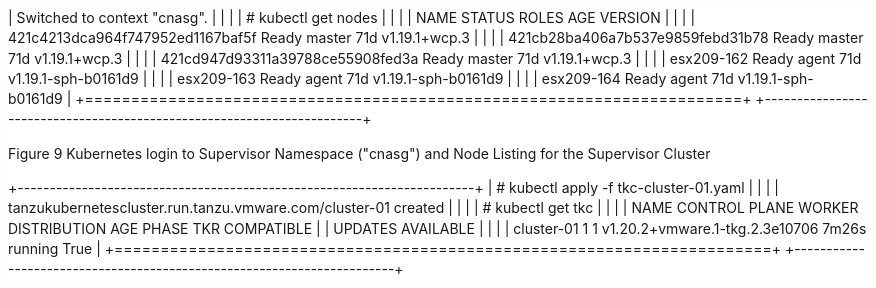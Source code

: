 | Switched to context \"cnasg\".                                        |
|                                                                       |
| \# kubectl get nodes                                                  |
|                                                                       |
| NAME STATUS ROLES AGE VERSION                                         |
|                                                                       |
| 421c4213dca964f747952ed1167baf5f Ready master 71d v1.19.1+wcp.3       |
|                                                                       |
| 421cb28ba406a7b537e9859febd31b78 Ready master 71d v1.19.1+wcp.3       |
|                                                                       |
| 421cd947d93311a39788ce55908fed3a Ready master 71d v1.19.1+wcp.3       |
|                                                                       |
| esx209-162 Ready agent 71d v1.19.1-sph-b0161d9                        |
|                                                                       |
| esx209-163 Ready agent 71d v1.19.1-sph-b0161d9                        |
|                                                                       |
| esx209-164 Ready agent 71d v1.19.1-sph-b0161d9                        |
+=======================================================================+
+-----------------------------------------------------------------------+

Figure 9 Kubernetes login to Supervisor Namespace ("cnasg") and Node
Listing for the Supervisor Cluster

+-----------------------------------------------------------------------+
| \# kubectl apply -f tkc-cluster-01.yaml                               |
|                                                                       |
| tanzukubernetescluster.run.tanzu.vmware.com/cluster-01 created        |
|                                                                       |
| \# kubectl get tkc                                                    |
|                                                                       |
| NAME CONTROL PLANE WORKER DISTRIBUTION AGE PHASE TKR COMPATIBLE       |
| UPDATES AVAILABLE                                                     |
|                                                                       |
| cluster-01 1 1 v1.20.2+vmware.1-tkg.2.3e10706 7m26s running True      |
+=======================================================================+
+-----------------------------------------------------------------------+
